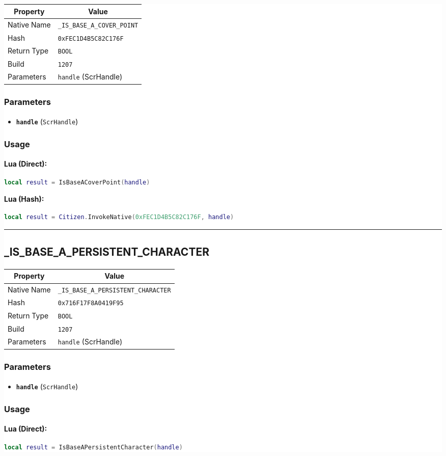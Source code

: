 | Property | Value |
|----------|-------|
| Native Name | `_IS_BASE_A_COVER_POINT` |
| Hash | `0xFEC1D4B5C82C176F` |
| Return Type | `BOOL` |
| Build | `1207` |
| Parameters | `handle` (ScrHandle) |

### Parameters

- **`handle`** (`ScrHandle`)

### Usage

**Lua (Direct):**
```lua
local result = IsBaseACoverPoint(handle)
```

**Lua (Hash):**
```lua
local result = Citizen.InvokeNative(0xFEC1D4B5C82C176F, handle)
```


---

## _IS_BASE_A_PERSISTENT_CHARACTER

| Property | Value |
|----------|-------|
| Native Name | `_IS_BASE_A_PERSISTENT_CHARACTER` |
| Hash | `0x716F17F8A0419F95` |
| Return Type | `BOOL` |
| Build | `1207` |
| Parameters | `handle` (ScrHandle) |

### Parameters

- **`handle`** (`ScrHandle`)

### Usage

**Lua (Direct):**
```lua
local result = IsBaseAPersistentCharacter(handle)
```
